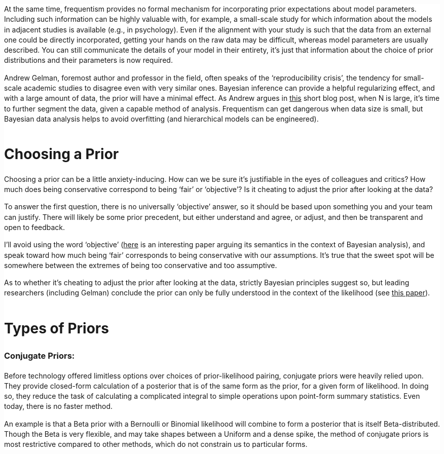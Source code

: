 At the same time, frequentism provides no formal mechanism for incorporating prior expectations about model parameters. Including such information can be highly valuable with, for example, a small-scale study for which information about the models in adjacent studies is available (e.g., in psychology). Even if the alignment with your study is such that the data from an external one could be directly incorporated, getting your hands on the raw data may be difficult, whereas model parameters are usually described. You can still communicate the details of your model in their entirety, it’s just that information about the choice of prior distributions and their parameters is now required.

Andrew Gelman, foremost author and professor in the field, often speaks of the ‘reproducibility crisis’, the tendency for small-scale academic studies to disagree even with very similar ones. Bayesian inference can provide a helpful regularizing effect, and with a large amount of data, the prior will have a minimal effect. As Andrew argues in <a href="https://statmodeling.stat.columbia.edu/2005/07/31/n_is_never_larg/">this</a> short blog post, when N is large, it’s time to further segment the data, given a capable method of analysis. Frequentism can get dangerous when data size is small, but Bayesian data analysis helps to avoid overfitting (and hierarchical models can be engineered).



# Choosing a Prior

Choosing a prior can be a little anxiety-inducing. How can we be sure it’s justifiable in the eyes of colleagues and critics? How much does being conservative correspond to being ‘fair’ or ‘objective’? Is it cheating to adjust the prior after looking at the data?

To answer the first question, there is no universally ‘objective’ answer, so it should be based upon something you and your team can justify. There will likely be some prior precedent, but either understand and agree, or adjust, and then be transparent and open to feedback.

I’ll avoid using the word ‘objective’ (<a href="http://www.stat.columbia.edu/~gelman/research/published/objectivityr5.pdf">here</a> is an interesting paper arguing its semantics in the context of Bayesian analysis), and speak toward how much being ‘fair’ corresponds to being conservative with our assumptions. It’s true that the sweet spot will be somewhere between the extremes of being too conservative and too assumptive.

As to whether it’s cheating to adjust the prior after looking at the data, strictly Bayesian principles suggest so, but leading researchers (including Gelman) conclude the prior can only be fully understood in the context of the likelihood (see <a href="http://www.stat.columbia.edu/~gelman/research/unpublished/prior_context.pdf">this paper</a>).



# Types of Priors

### Conjugate Priors:

Before technology offered limitless options over choices of prior-likelihood pairing, conjugate priors were heavily relied upon. They provide closed-form calculation of a posterior that is of the same form as the prior, for a given form of likelihood. In doing so, they reduce the task of calculating a complicated integral to simple operations upon point-form summary statistics. Even today, there is no faster method. 

An example is that a Beta prior with a Bernoulli or Binomial likelihood will combine to form a posterior that is itself Beta-distributed. Though the Beta is very flexible, and may take shapes between a Uniform and a dense spike, the method of conjugate priors is most restrictive compared to other methods, which do not constrain us to particular forms.
